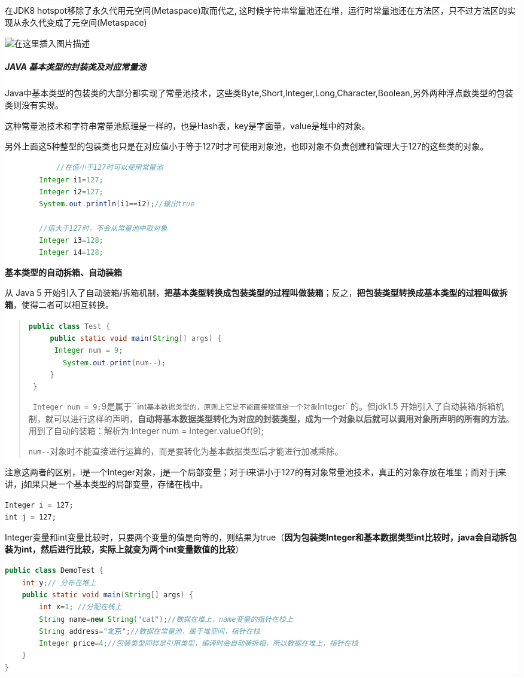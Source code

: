 在JDK8 hotspot移除了永久代用元空间(Metaspace)取而代之, 这时候字符串常量池还在堆，运行时常量池还在方法区，只不过方法区的实现从永久代变成了元空间(Metaspace) 

![在这里插入图片描述](https://ask.qcloudimg.com/http-save/yehe-1161110/l0mpfn8tpl.jpeg)

##### JAVA 基本类型的封装类及对应常量池

Java中基本类型的包装类的大部分都实现了常量池技术，这些类Byte,Short,Integer,Long,Character,Boolean,另外两种浮点数类型的包装类则没有实现。

这种常量池技术和字符串常量池原理是一样的，也是Hash表，key是字面量，value是堆中的对象。

另外上面这5种整型的包装类也只是在对应值小于等于127时才可使用对象池，也即对象不负责创建和管理大于127的这些类的对象。

```java
 			//在值小于127时可以使用常量池
        Integer i1=127;
        Integer i2=127;
        System.out.println(i1==i2);//输出true

        //值大于127时，不会从常量池中取对象
        Integer i3=128;
        Integer i4=128;
```

**基本类型的自动拆箱、自动装箱**

从 Java 5 开始引入了自动装箱/拆箱机制，**把基本类型转换成包装类型的过程叫做装箱**；反之，**把包装类型转换成基本类型的过程叫做拆箱**，使得二者可以相互转换。

> ```java
> public class Test {  
>      public static void main(String[] args) {  
>       Integer num = 9;
>    	  System.out.print(num--);
>      }  
>  }  
> ```
>
> ` Integer num = 9;`9是属于``int` 基本数据类型的，原则上它是不能直接赋值给一个对象 `Integer` 的。但jdk1.5 开始引入了自动装箱/拆箱机制，就可以进行这样的声明，**自动将基本数据类型转化为对应的封装类型，成为一个对象以后就可以调用对象所声明的所有的方法**。用到了自动的装箱：解析为:Integer num = Integer.valueOf(9);
>
> `num--`对象时不能直接进行运算的，而是要转化为基本数据类型后才能进行加减乘除。



注意这两者的区别，i是一个Integer对象，j是一个局部变量；对于i来讲小于127的有对象常量池技术，真正的对象存放在堆里；而对于j来讲，j如果只是一个基本类型的局部变量，存储在栈中。

```
Integer i = 127;
int j = 127;
```

Integer变量和int变量比较时，只要两个变量的值是向等的，则结果为true（**因为包装类Integer和基本数据类型int比较时，java会自动拆包装为int，然后进行比较，实际上就变为两个int变量数值的比较**）

```java
public class DemoTest {
    int y;// 分布在堆上
    public static void main(String[] args) {
        int x=1; //分配在栈上
        String name=new String("cat");//数据在堆上，name变量的指针在栈上
        String address="北京";//数据在常量池，属于堆空间，指针在栈
        Integer price=4;//包装类型同样是引用类型，编译时会自动装拆相，所以数据在堆上，指针在栈
    }
}
```

